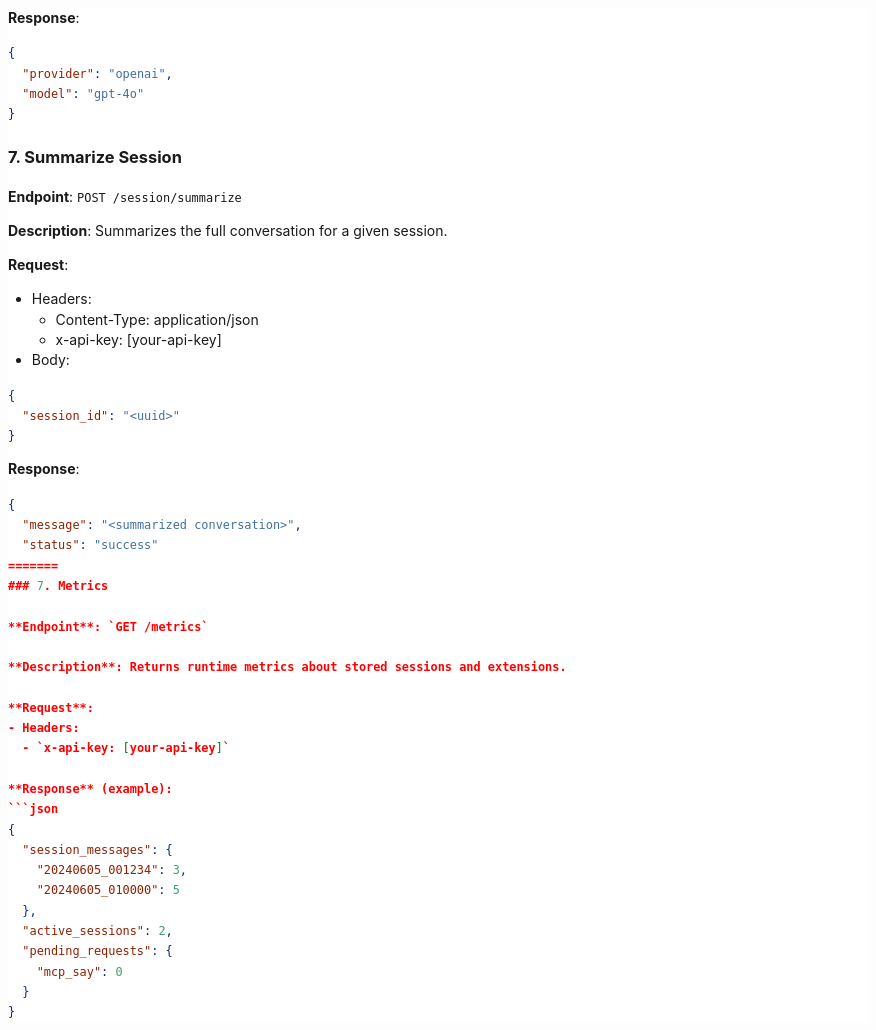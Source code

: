 **Response**:
```json
{
  "provider": "openai",
  "model": "gpt-4o"
}
```

### 7. Summarize Session

**Endpoint**: `POST /session/summarize`

**Description**: Summarizes the full conversation for a given session.

**Request**:
- Headers:
  - Content-Type: application/json
  - x-api-key: [your-api-key]
- Body:
```json
{
  "session_id": "<uuid>"
}
```

**Response**:
```json
{
  "message": "<summarized conversation>",
  "status": "success"
=======
### 7. Metrics

**Endpoint**: `GET /metrics`

**Description**: Returns runtime metrics about stored sessions and extensions.

**Request**:
- Headers:
  - `x-api-key: [your-api-key]`

**Response** (example):
```json
{
  "session_messages": {
    "20240605_001234": 3,
    "20240605_010000": 5
  },
  "active_sessions": 2,
  "pending_requests": {
    "mcp_say": 0
  }
}
```
